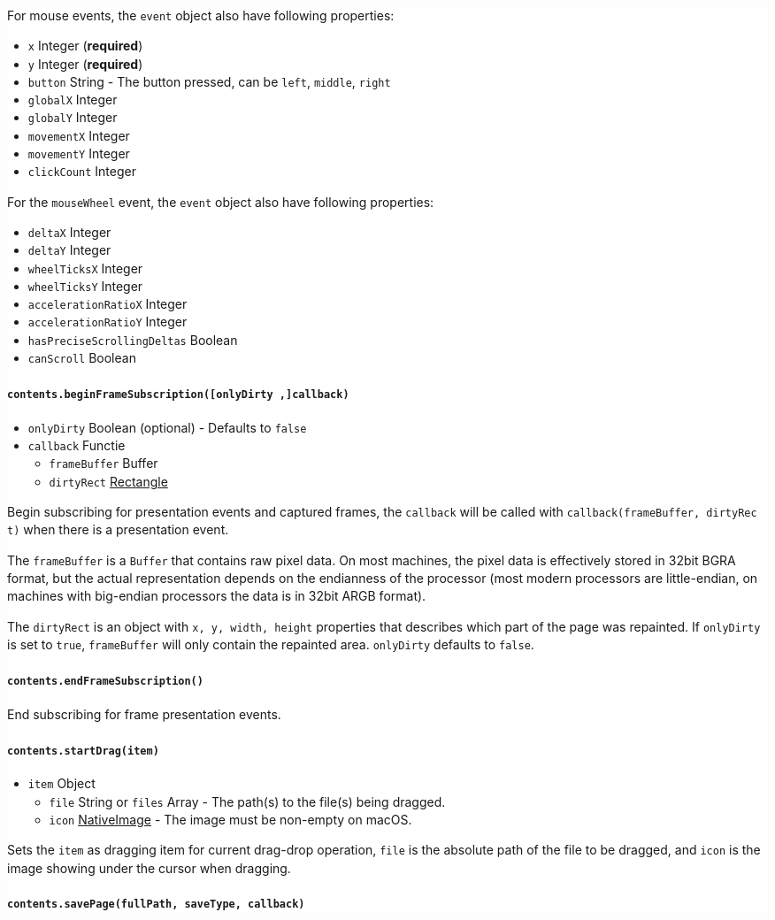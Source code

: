 For mouse events, the `event` object also have following properties:

* `x` Integer (**required**)
* `y` Integer (**required**)
* `button` String - The button pressed, can be `left`, `middle`, `right`
* `globalX` Integer
* `globalY` Integer
* `movementX` Integer
* `movementY` Integer
* `clickCount` Integer

For the `mouseWheel` event, the `event` object also have following properties:

* `deltaX` Integer
* `deltaY` Integer
* `wheelTicksX` Integer
* `wheelTicksY` Integer
* `accelerationRatioX` Integer
* `accelerationRatioY` Integer
* `hasPreciseScrollingDeltas` Boolean
* `canScroll` Boolean

#### `contents.beginFrameSubscription([onlyDirty ,]callback)`

* `onlyDirty` Boolean (optional) - Defaults to `false`
* `callback` Functie 
  * `frameBuffer` Buffer
  * `dirtyRect` [Rectangle](structures/rectangle.md)

Begin subscribing for presentation events and captured frames, the `callback` will be called with `callback(frameBuffer, dirtyRect)` when there is a presentation event.

The `frameBuffer` is a `Buffer` that contains raw pixel data. On most machines, the pixel data is effectively stored in 32bit BGRA format, but the actual representation depends on the endianness of the processor (most modern processors are little-endian, on machines with big-endian processors the data is in 32bit ARGB format).

The `dirtyRect` is an object with `x, y, width, height` properties that describes which part of the page was repainted. If `onlyDirty` is set to `true`, `frameBuffer` will only contain the repainted area. `onlyDirty` defaults to `false`.

#### `contents.endFrameSubscription()`

End subscribing for frame presentation events.

#### `contents.startDrag(item)`

* `item` Object 
  * `file` String or `files` Array - The path(s) to the file(s) being dragged.
  * `icon` [NativeImage](native-image.md) - The image must be non-empty on macOS.

Sets the `item` as dragging item for current drag-drop operation, `file` is the absolute path of the file to be dragged, and `icon` is the image showing under the cursor when dragging.

#### `contents.savePage(fullPath, saveType, callback)`
